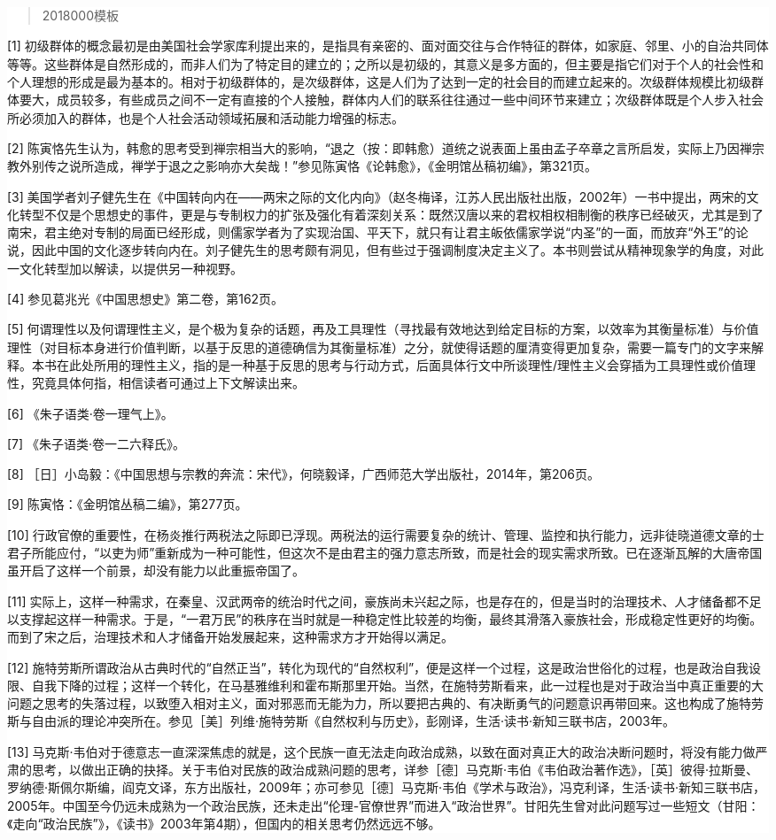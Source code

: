 # 
> 2018000模板



[1] 初级群体的概念最初是由美国社会学家库利提出来的，是指具有亲密的、面对面交往与合作特征的群体，如家庭、邻里、小的自治共同体等等。这些群体是自然形成的，而非人们为了特定目的建立的；之所以是初级的，其意义是多方面的，但主要是指它们对于个人的社会性和个人理想的形成是最为基本的。相对于初级群体的，是次级群体，这是人们为了达到一定的社会目的而建立起来的。次级群体规模比初级群体要大，成员较多，有些成员之间不一定有直接的个人接触，群体内人们的联系往往通过一些中间环节来建立；次级群体既是个人步入社会所必须加入的群体，也是个人社会活动领域拓展和活动能力增强的标志。



[2] 陈寅恪先生认为，韩愈的思考受到禅宗相当大的影响，“退之（按：即韩愈）道统之说表面上虽由孟子卒章之言所启发，实际上乃因禅宗教外别传之说所造成，禅学于退之之影响亦大矣哉！”参见陈寅恪《论韩愈》，《金明馆丛稿初编》，第321页。



[3] 美国学者刘子健先生在《中国转向内在——两宋之际的文化内向》（赵冬梅译，江苏人民出版社出版，2002年）一书中提出，两宋的文化转型不仅是个思想史的事件，更是与专制权力的扩张及强化有着深刻关系：既然汉唐以来的君权相权相制衡的秩序已经破灭，尤其是到了南宋，君主绝对专制的局面已经形成，则儒家学者为了实现治国、平天下，就只有让君主皈依儒家学说“内圣”的一面，而放弃“外王”的论说，因此中国的文化逐步转向内在。刘子健先生的思考颇有洞见，但有些过于强调制度决定主义了。本书则尝试从精神现象学的角度，对此一文化转型加以解读，以提供另一种视野。



[4] 参见葛兆光《中国思想史》第二卷，第162页。



[5] 何谓理性以及何谓理性主义，是个极为复杂的话题，再及工具理性（寻找最有效地达到给定目标的方案，以效率为其衡量标准）与价值理性（对目标本身进行价值判断，以基于反思的道德确信为其衡量标准）之分，就使得话题的厘清变得更加复杂，需要一篇专门的文字来解释。本书在此处所用的理性主义，指的是一种基于反思的思考与行动方式，后面具体行文中所谈理性/理性主义会穿插为工具理性或价值理性，究竟具体何指，相信读者可通过上下文解读出来。



[6] 《朱子语类·卷一理气上》。



[7] 《朱子语类·卷一二六释氏》。



[8] ［日］小岛毅：《中国思想与宗教的奔流：宋代》，何晓毅译，广西师范大学出版社，2014年，第206页。



[9] 陈寅恪：《金明馆丛稿二编》，第277页。



[10] 行政官僚的重要性，在杨炎推行两税法之际即已浮现。两税法的运行需要复杂的统计、管理、监控和执行能力，远非徒晓道德文章的士君子所能应付，“以吏为师”重新成为一种可能性，但这次不是由君主的强力意志所致，而是社会的现实需求所致。已在逐渐瓦解的大唐帝国虽开启了这样一个前景，却没有能力以此重振帝国了。



[11] 实际上，这样一种需求，在秦皇、汉武两帝的统治时代之间，豪族尚未兴起之际，也是存在的，但是当时的治理技术、人才储备都不足以支撑起这样一种需求。于是，“一君万民”的秩序在当时就是一种稳定性比较差的均衡，最终其滑落入豪族社会，形成稳定性更好的均衡。而到了宋之后，治理技术和人才储备开始发展起来，这种需求方才开始得以满足。



[12] 施特劳斯所谓政治从古典时代的“自然正当”，转化为现代的“自然权利”，便是这样一个过程，这是政治世俗化的过程，也是政治自我设限、自我下降的过程；这样一个转化，在马基雅维利和霍布斯那里开始。当然，在施特劳斯看来，此一过程也是对于政治当中真正重要的大问题之思考的失落过程，以致堕入相对主义，面对邪恶而无能为力，所以要把古典的、有决断勇气的问题意识再带回来。这也构成了施特劳斯与自由派的理论冲突所在。参见［美］列维·施特劳斯《自然权利与历史》，彭刚译，生活·读书·新知三联书店，2003年。



[13] 马克斯·韦伯对于德意志一直深深焦虑的就是，这个民族一直无法走向政治成熟，以致在面对真正大的政治决断问题时，将没有能力做严肃的思考，以做出正确的抉择。关于韦伯对民族的政治成熟问题的思考，详参［德］马克斯·韦伯《韦伯政治著作选》，［英］彼得·拉斯曼、罗纳德·斯佩尔斯编，阎克文译，东方出版社，2009年；亦可参见［德］马克斯·韦伯《学术与政治》，冯克利译，生活·读书·新知三联书店，2005年。中国至今仍远未成熟为一个政治民族，还未走出“伦理-官僚世界”而进入“政治世界”。甘阳先生曾对此问题写过一些短文（甘阳：《走向“政治民族”》，《读书》2003年第4期），但国内的相关思考仍然远远不够。


